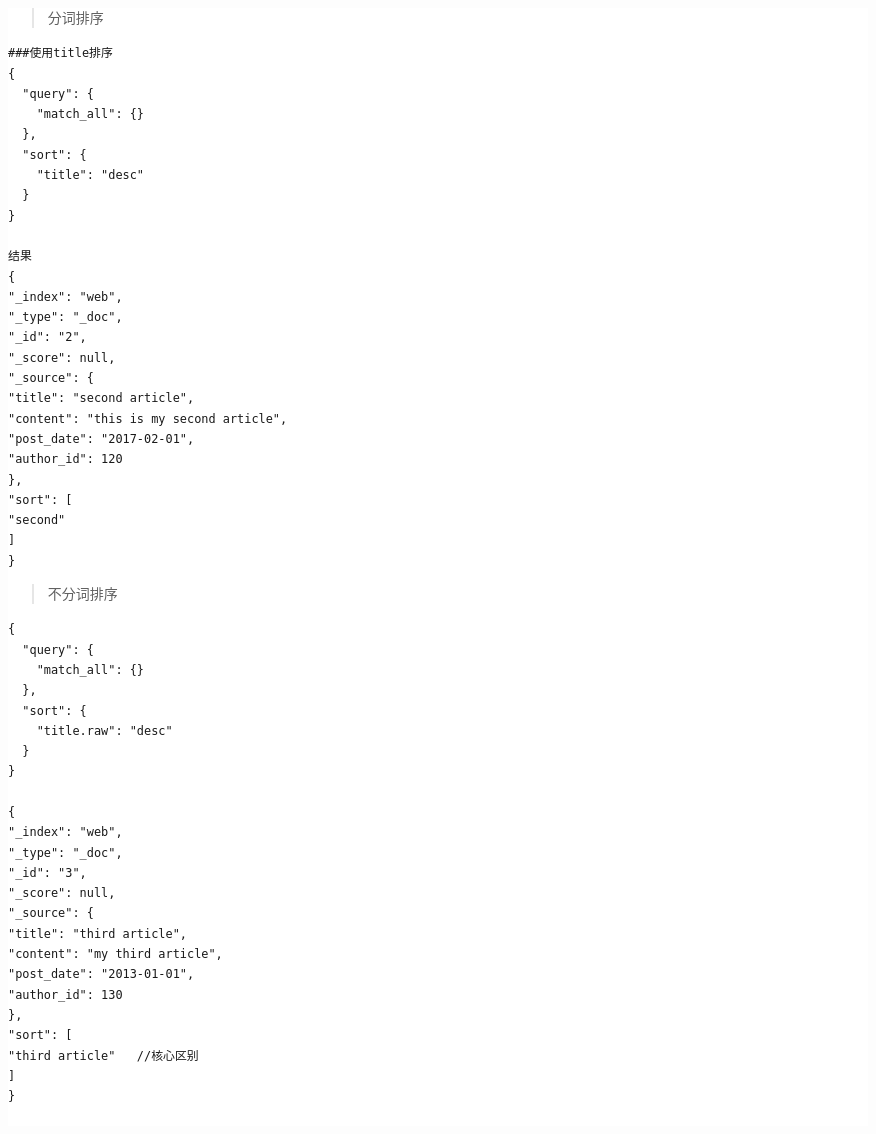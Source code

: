 > 分词排序

```
###使用title排序
{
  "query": {
    "match_all": {}
  },
  "sort": {
    "title": "desc"
  }
}

结果
{
"_index": "web",
"_type": "_doc",
"_id": "2",
"_score": null,
"_source": {
"title": "second article",
"content": "this is my second article",
"post_date": "2017-02-01",
"author_id": 120
},
"sort": [
"second"
]
}
```

> 不分词排序

```
{
  "query": {
    "match_all": {}
  },
  "sort": {
    "title.raw": "desc"
  }
}

{
"_index": "web",
"_type": "_doc",
"_id": "3",
"_score": null,
"_source": {
"title": "third article",
"content": "my third article",
"post_date": "2013-01-01",
"author_id": 130
},
"sort": [
"third article"   //核心区别
]
}
 
```

